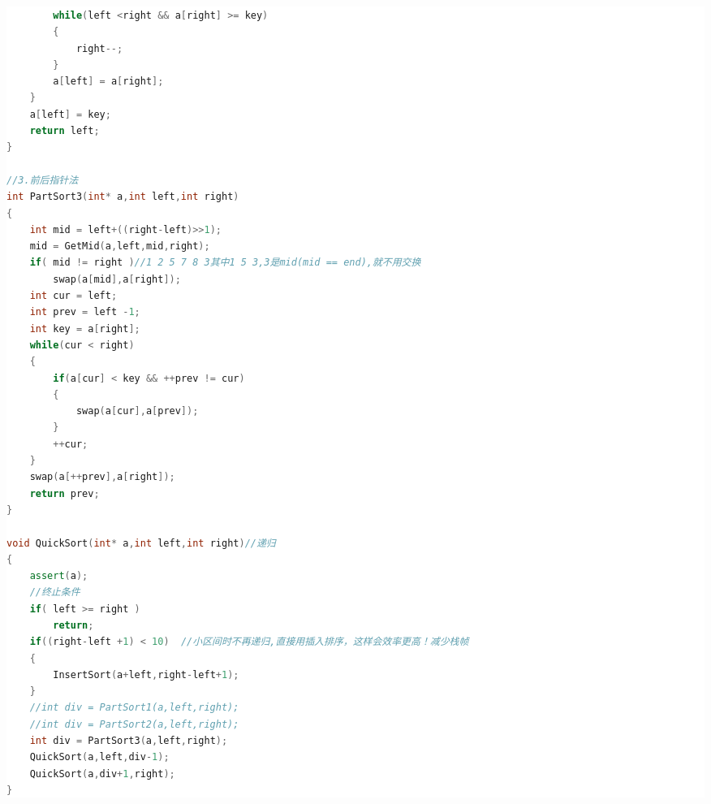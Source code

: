 ```c++
        while(left <right && a[right] >= key)
        {
            right--;
        }
        a[left] = a[right];
    }
    a[left] = key;
    return left;
}

//3.前后指针法
int PartSort3(int* a,int left,int right)
{
    int mid = left+((right-left)>>1);
    mid = GetMid(a,left,mid,right);
    if( mid != right )//1 2 5 7 8 3其中1 5 3,3是mid(mid == end),就不用交换
        swap(a[mid],a[right]);
    int cur = left;
    int prev = left -1;
    int key = a[right];
    while(cur < right)
    {
        if(a[cur] < key && ++prev != cur)
        {
            swap(a[cur],a[prev]);
        }
        ++cur;
    }
    swap(a[++prev],a[right]);
    return prev;
}

void QuickSort(int* a,int left,int right)//递归
{
    assert(a);
    //终止条件
    if( left >= right )
        return;
    if((right-left +1) < 10)  //小区间时不再递归,直接用插入排序，这样会效率更高！减少栈帧
    {
        InsertSort(a+left,right-left+1);
    }
    //int div = PartSort1(a,left,right);
    //int div = PartSort2(a,left,right);
    int div = PartSort3(a,left,right);
    QuickSort(a,left,div-1);
    QuickSort(a,div+1,right);
}

```
